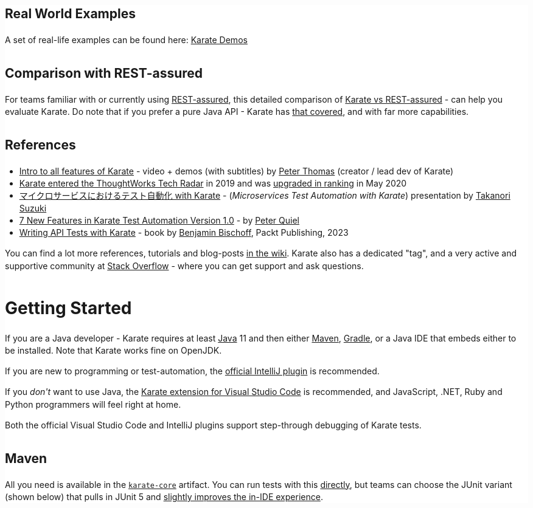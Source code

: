 ## Real World Examples
A set of real-life examples can be found here: [Karate Demos](karate-demo)

## Comparison with REST-assured
For teams familiar with or currently using [REST-assured](http://rest-assured.io), this detailed comparison of [Karate vs REST-assured](http://tinyurl.com/karatera) - can help you evaluate Karate. Do note that if you prefer a pure Java API - Karate has [that covered](#java-api), and with far more capabilities.

## References
* [Intro to all features of Karate](https://youtu.be/yu3uupBZyxc) - video + demos (with subtitles) by [Peter Thomas](https://twitter.com/ptrthomas) (creator / lead dev of Karate)
* [Karate entered the ThoughtWorks Tech Radar](https://twitter.com/KarateDSL/status/1120985060843249664) in 2019 and was [upgraded in ranking](https://twitter.com/KarateDSL/status/1262719979104817152) in May 2020
* [マイクロサービスにおけるテスト自動化 with Karate](https://speakerdeck.com/takanorig/microservices-testing-automation-with-karate) - (*Microservices Test Automation with Karate*) presentation by [Takanori Suzuki](https://twitter.com/takanorig)
* [7 New Features in Karate Test Automation Version 1.0](https://software-that-matters.com/2021/01/27/7-new-features-in-karate-test-automation-version-1_0/) - by [Peter Quiel](https://twitter.com/peter_quiel)
* [Writing API Tests with Karate](https://www.softwaretester.blog/writing-api-tests-with-karate) - book by [Benjamin Bischoff](https://www.softwaretester.blog/about), Packt Publishing, 2023

You can find a lot more references, tutorials and blog-posts [in the wiki](https://github.com/karatelabs/karate/wiki/Community-News). Karate also has a dedicated "tag", and a very active and supportive community at [Stack Overflow](https://stackoverflow.com/questions/tagged/karate) - where you can get support and ask questions.

# Getting Started
If you are a Java developer - Karate requires at least [Java](http://www.oracle.com/technetwork/java/javase/downloads/index.html) 11 and then either [Maven](http://maven.apache.org), [Gradle](https://gradle.org), or a Java IDE that embeds either to be installed. Note that Karate works fine on OpenJDK.

If you are new to programming or test-automation, the [official IntelliJ plugin](https://plugins.jetbrains.com/plugin/19232-karate) is recommended.

If you *don't* want to use Java, the [Karate extension for Visual Studio Code](https://marketplace.visualstudio.com/items?itemName=karatelabs.karate) is recommended, and JavaScript, .NET, Ruby and Python programmers will feel right at home.

Both the official Visual Studio Code and IntelliJ plugins support step-through debugging of Karate tests.

## Maven
All you need is available in the [`karate-core`](https://search.maven.org/artifact/com.intuit.karate/karate-core) artifact. You can run tests with this [directly](#parallel-execution), but teams can choose the JUnit variant (shown below) that pulls in JUnit 5 and [slightly improves the in-IDE experience](https://stackoverflow.com/a/65578167/143475).
